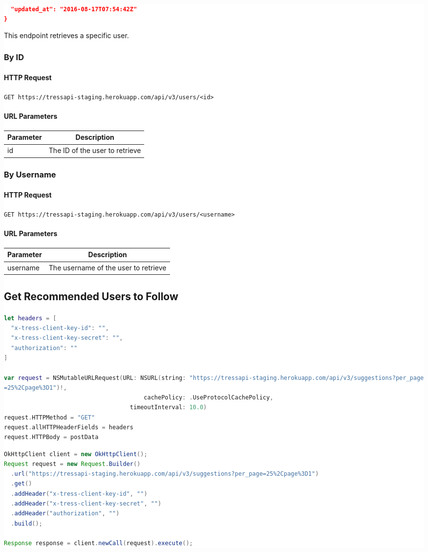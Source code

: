 ```json
  "updated_at": "2016-08-17T07:54:42Z"
}
```

This endpoint retrieves a specific user.

### By ID

#### HTTP Request

`GET https://tressapi-staging.herokuapp.com/api/v3/users/<id>`

#### URL Parameters

Parameter | Description
--------- | -----------
id | The ID of the user to retrieve

### By Username

#### HTTP Request

`GET https://tressapi-staging.herokuapp.com/api/v3/users/<username>`

#### URL Parameters

Parameter | Description
--------- | -----------
username | The username of the user to retrieve



## Get Recommended Users to Follow

```swift
let headers = [
  "x-tress-client-key-id": "",
  "x-tress-client-key-secret": "",
  "authorization": ""
]

var request = NSMutableURLRequest(URL: NSURL(string: "https://tressapi-staging.herokuapp.com/api/v3/suggestions?per_page=25%2Cpage%3D1")!,
                                        cachePolicy: .UseProtocolCachePolicy,
                                    timeoutInterval: 10.0)
request.HTTPMethod = "GET"
request.allHTTPHeaderFields = headers
request.HTTPBody = postData
```

```java
OkHttpClient client = new OkHttpClient();
Request request = new Request.Builder()
  .url("https://tressapi-staging.herokuapp.com/api/v3/suggestions?per_page=25%2Cpage%3D1")
  .get()
  .addHeader("x-tress-client-key-id", "")
  .addHeader("x-tress-client-key-secret", "")
  .addHeader("authorization", "")
  .build();

Response response = client.newCall(request).execute();
```
